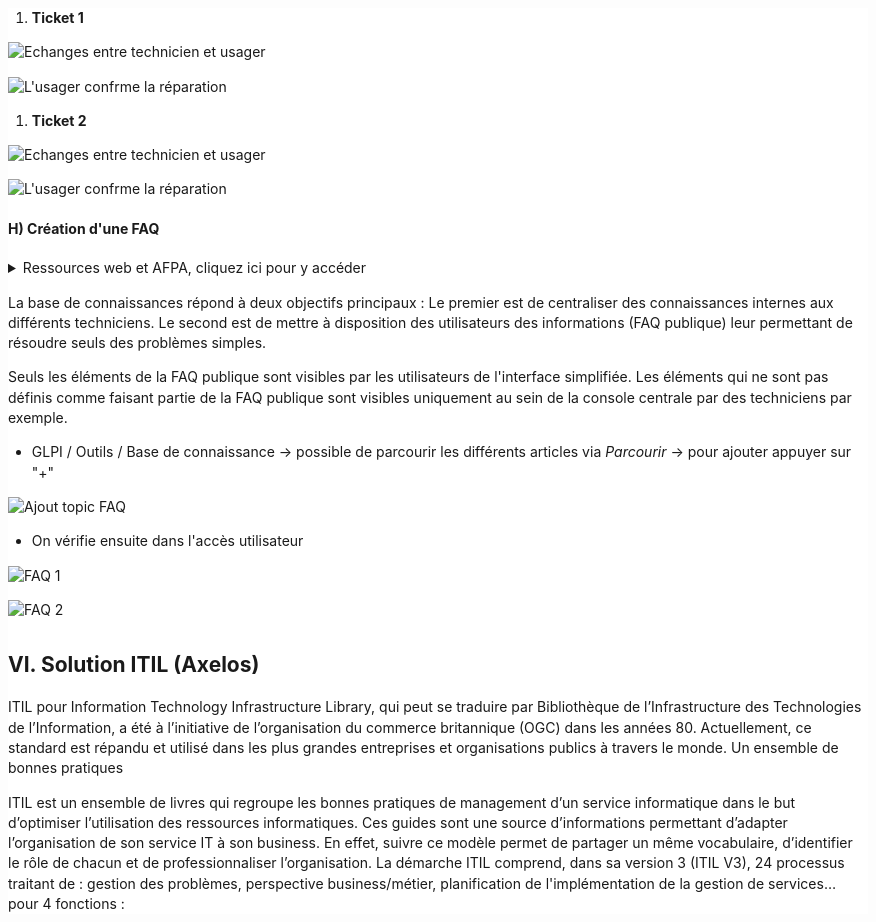 1. **Ticket 1**

![Echanges entre technicien et usager](https://raw.githubusercontent.com/RaspCric/In-girum-imus-nocte-et-consumimur-igni/images/ticket%20r%C3%A9solu.png)

![L'usager confrme la réparation](https://raw.githubusercontent.com/RaspCric/In-girum-imus-nocte-et-consumimur-igni/images/ticket%20resolu.png)


1. **Ticket 2**

![Echanges entre technicien et usager](https://raw.githubusercontent.com/RaspCric/In-girum-imus-nocte-et-consumimur-igni/images/tik2.png)

![L'usager confrme la réparation](https://raw.githubusercontent.com/RaspCric/In-girum-imus-nocte-et-consumimur-igni/images/tik2b.png)


#### H) Création d'une FAQ <a name="IVH"></a>


<details><summary markdown="span">Ressources web et AFPA, cliquez ici pour y accéder</summary></details>


La base de connaissances répond à deux objectifs principaux : Le premier est de centraliser des connaissances internes aux différents techniciens. Le second est de mettre à disposition des utilisateurs des informations (FAQ publique) leur permettant de résoudre seuls des problèmes simples.

Seuls les éléments de la FAQ publique sont visibles par les utilisateurs de l'interface simplifiée. Les éléments qui ne sont pas définis comme faisant partie de la FAQ publique sont visibles uniquement au sein de la console centrale par des techniciens par exemple. 

* GLPI / Outils / Base de connaissance
    -> possible de parcourir les différents articles via *Parcourir*
    -> pour ajouter appuyer sur "+"

![Ajout topic FAQ](https://raw.githubusercontent.com/RaspCric/In-girum-imus-nocte-et-consumimur-igni/images/Ajout%20faq.png)

* On vérifie ensuite dans l'accès utilisateur

![FAQ 1](https://raw.githubusercontent.com/RaspCric/In-girum-imus-nocte-et-consumimur-igni/images/faq1.png)

![FAQ 2](https://raw.githubusercontent.com/RaspCric/In-girum-imus-nocte-et-consumimur-igni/images/faq2.png)


## VI. Solution ITIL (Axelos) <a name="VI"></a>

ITIL pour Information Technology Infrastructure Library, qui peut se traduire par Bibliothèque de l’Infrastructure des Technologies de l’Information, a été à l’initiative de l’organisation du commerce britannique (OGC) dans les années 80. Actuellement, ce standard est répandu et utilisé dans les plus grandes entreprises et organisations publics à travers le monde.
Un ensemble de bonnes pratiques

ITIL est un ensemble de livres qui regroupe les bonnes pratiques de management d’un service informatique dans le but d’optimiser l’utilisation des ressources informatiques. Ces guides sont une source d’informations permettant d’adapter l’organisation de son service IT à son business. En effet, suivre ce modèle permet de partager un même vocabulaire, d’identifier le rôle de chacun et de professionnaliser l’organisation. La démarche ITIL comprend, dans sa version 3 (ITIL V3), 24 processus traitant de : gestion des problèmes, perspective business/métier, planification de l'implémentation de la gestion de services… pour 4 fonctions :

